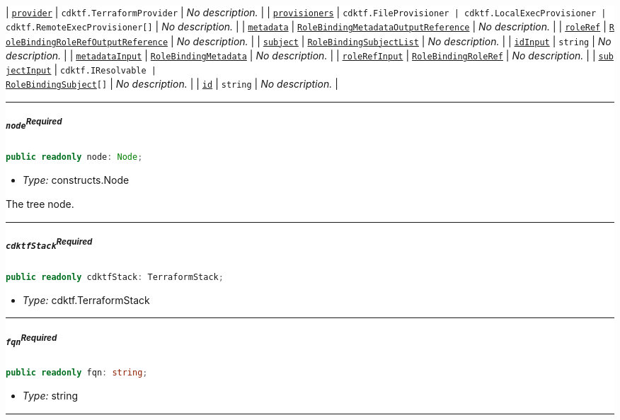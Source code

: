 | <code><a href="#@cdktf/provider-kubernetes.roleBinding.RoleBinding.property.provider">provider</a></code> | <code>cdktf.TerraformProvider</code> | *No description.* |
| <code><a href="#@cdktf/provider-kubernetes.roleBinding.RoleBinding.property.provisioners">provisioners</a></code> | <code>cdktf.FileProvisioner \| cdktf.LocalExecProvisioner \| cdktf.RemoteExecProvisioner[]</code> | *No description.* |
| <code><a href="#@cdktf/provider-kubernetes.roleBinding.RoleBinding.property.metadata">metadata</a></code> | <code><a href="#@cdktf/provider-kubernetes.roleBinding.RoleBindingMetadataOutputReference">RoleBindingMetadataOutputReference</a></code> | *No description.* |
| <code><a href="#@cdktf/provider-kubernetes.roleBinding.RoleBinding.property.roleRef">roleRef</a></code> | <code><a href="#@cdktf/provider-kubernetes.roleBinding.RoleBindingRoleRefOutputReference">RoleBindingRoleRefOutputReference</a></code> | *No description.* |
| <code><a href="#@cdktf/provider-kubernetes.roleBinding.RoleBinding.property.subject">subject</a></code> | <code><a href="#@cdktf/provider-kubernetes.roleBinding.RoleBindingSubjectList">RoleBindingSubjectList</a></code> | *No description.* |
| <code><a href="#@cdktf/provider-kubernetes.roleBinding.RoleBinding.property.idInput">idInput</a></code> | <code>string</code> | *No description.* |
| <code><a href="#@cdktf/provider-kubernetes.roleBinding.RoleBinding.property.metadataInput">metadataInput</a></code> | <code><a href="#@cdktf/provider-kubernetes.roleBinding.RoleBindingMetadata">RoleBindingMetadata</a></code> | *No description.* |
| <code><a href="#@cdktf/provider-kubernetes.roleBinding.RoleBinding.property.roleRefInput">roleRefInput</a></code> | <code><a href="#@cdktf/provider-kubernetes.roleBinding.RoleBindingRoleRef">RoleBindingRoleRef</a></code> | *No description.* |
| <code><a href="#@cdktf/provider-kubernetes.roleBinding.RoleBinding.property.subjectInput">subjectInput</a></code> | <code>cdktf.IResolvable \| <a href="#@cdktf/provider-kubernetes.roleBinding.RoleBindingSubject">RoleBindingSubject</a>[]</code> | *No description.* |
| <code><a href="#@cdktf/provider-kubernetes.roleBinding.RoleBinding.property.id">id</a></code> | <code>string</code> | *No description.* |

---

##### `node`<sup>Required</sup> <a name="node" id="@cdktf/provider-kubernetes.roleBinding.RoleBinding.property.node"></a>

```typescript
public readonly node: Node;
```

- *Type:* constructs.Node

The tree node.

---

##### `cdktfStack`<sup>Required</sup> <a name="cdktfStack" id="@cdktf/provider-kubernetes.roleBinding.RoleBinding.property.cdktfStack"></a>

```typescript
public readonly cdktfStack: TerraformStack;
```

- *Type:* cdktf.TerraformStack

---

##### `fqn`<sup>Required</sup> <a name="fqn" id="@cdktf/provider-kubernetes.roleBinding.RoleBinding.property.fqn"></a>

```typescript
public readonly fqn: string;
```

- *Type:* string

---

